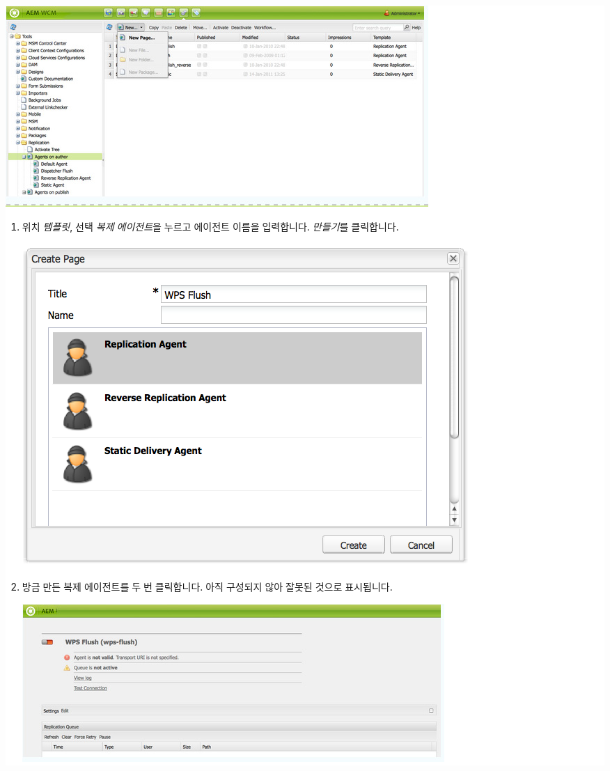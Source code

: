    ![screen_shot_2012-02-15at40647pm](assets/screen_shot_2012-02-15at40647pm.png)

1. 위치 *템플릿*, 선택 *복제 에이전트*&#x200B;을 누르고 에이전트 이름을 입력합니다. *만들기*&#x200B;를 클릭합니다.

   ![screen_shot_2012-02-15at40817pm](assets/screen_shot_2012-02-15at40817pm.png)

1. 방금 만든 복제 에이전트를 두 번 클릭합니다. 아직 구성되지 않아 잘못된 것으로 표시됩니다.

   ![screen_shot_2012-02-15at41001pm](assets/screen_shot_2012-02-15at41001pm.png)
